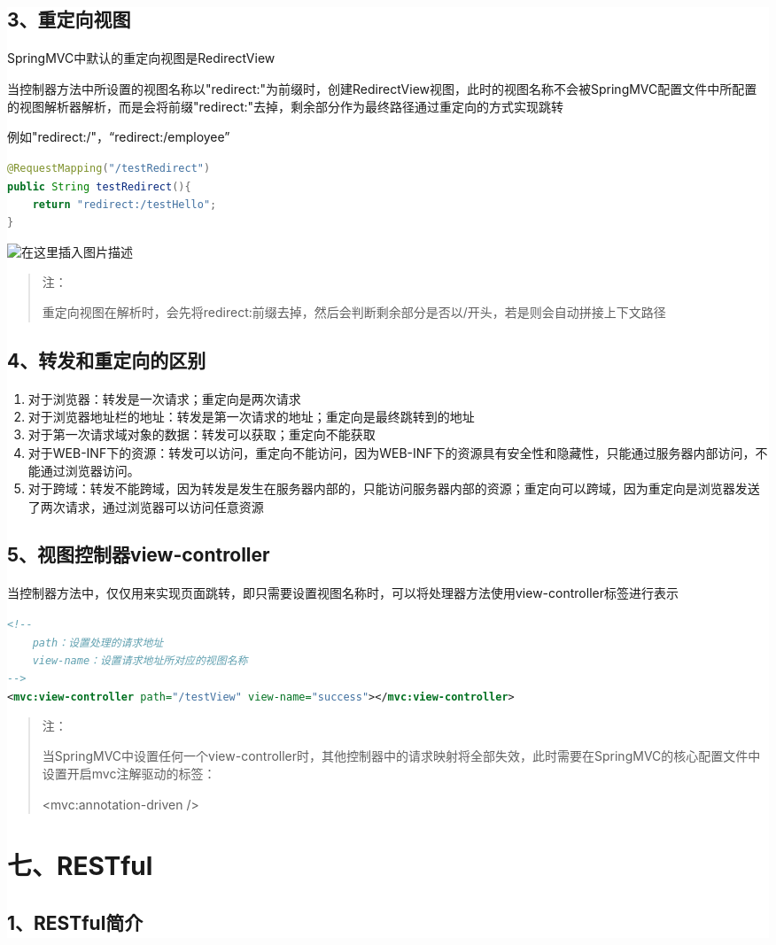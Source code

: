 ## 3、重定向视图

SpringMVC中默认的重定向视图是RedirectView

当控制器方法中所设置的视图名称以"redirect:"为前缀时，创建RedirectView视图，此时的视图名称不会被SpringMVC配置文件中所配置的视图解析器解析，而是会将前缀"redirect:"去掉，剩余部分作为最终路径通过重定向的方式实现跳转

例如"redirect:/"，“redirect:/employee”

```java
@RequestMapping("/testRedirect")
public String testRedirect(){
    return "redirect:/testHello";
}
```

![在这里插入图片描述](https://yumoimgbed.oss-cn-shenzhen.aliyuncs.com/img/ec5b5371ea804cafb27e2751231df362.png)

> 注：
>
> 重定向视图在解析时，会先将redirect:前缀去掉，然后会判断剩余部分是否以/开头，若是则会自动拼接上下文路径

## 4、转发和重定向的区别

1. 对于浏览器：转发是一次请求；重定向是两次请求
2. 对于浏览器地址栏的地址：转发是第一次请求的地址；重定向是最终跳转到的地址
3. 对于第一次请求域对象的数据：转发可以获取；重定向不能获取
4. 对于WEB-INF下的资源：转发可以访问，重定向不能访问，因为WEB-INF下的资源具有安全性和隐藏性，只能通过服务器内部访问，不能通过浏览器访问。
5. 对于跨域：转发不能跨域，因为转发是发生在服务器内部的，只能访问服务器内部的资源；重定向可以跨域，因为重定向是浏览器发送了两次请求，通过浏览器可以访问任意资源



## 5、视图控制器view-controller

当控制器方法中，仅仅用来实现页面跳转，即只需要设置视图名称时，可以将处理器方法使用view-controller标签进行表示

```xml
<!--
	path：设置处理的请求地址
	view-name：设置请求地址所对应的视图名称
-->
<mvc:view-controller path="/testView" view-name="success"></mvc:view-controller>
```

> 注：
>
> 当SpringMVC中设置任何一个view-controller时，其他控制器中的请求映射将全部失效，此时需要在SpringMVC的核心配置文件中设置开启mvc注解驱动的标签：
>
> <mvc:annotation-driven />

# 七、RESTful

## 1、RESTful简介
